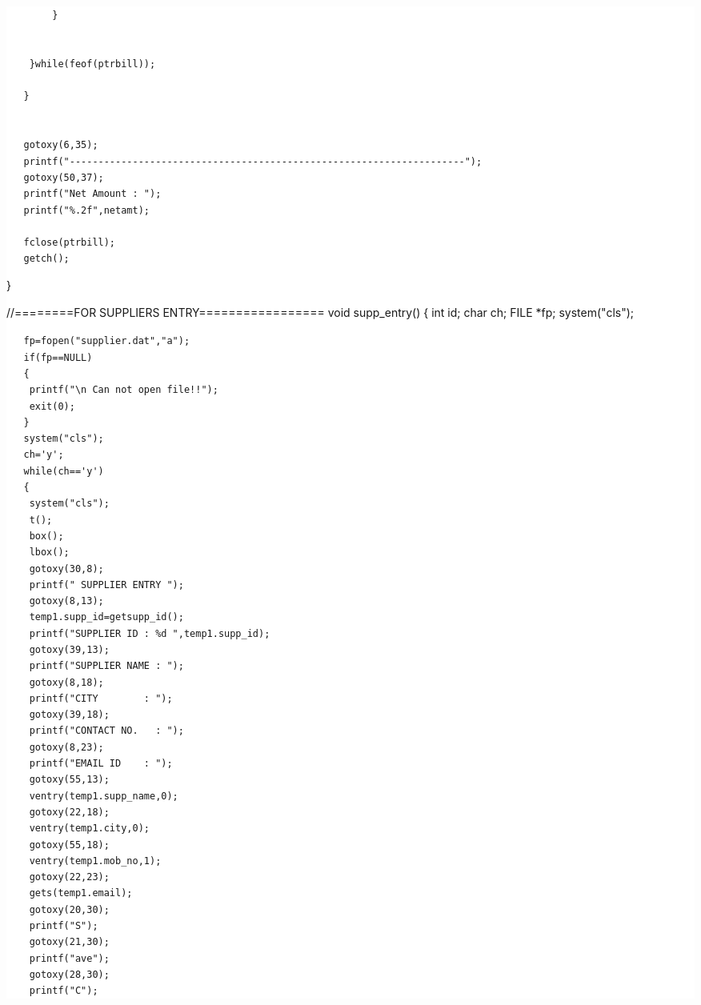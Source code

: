 			}


		}while(feof(ptrbill));

	   }


	   gotoxy(6,35);
	   printf("---------------------------------------------------------------------");
	   gotoxy(50,37);
	   printf("Net Amount : ");
	   printf("%.2f",netamt);

	   fclose(ptrbill);
	   getch();
}

//========FOR SUPPLIERS ENTRY=================
void supp_entry()
{
 int id;
 char ch;
 FILE *fp;
 system("cls");

	   fp=fopen("supplier.dat","a");
	   if(fp==NULL)
	   {
		printf("\n Can not open file!!");
		exit(0);
	   }
	   system("cls");
	   ch='y';
	   while(ch=='y')
	   {
		system("cls");
		t();
		box();
		lbox();
		gotoxy(30,8);
		printf(" SUPPLIER ENTRY ");
		gotoxy(8,13);
		temp1.supp_id=getsupp_id();
		printf("SUPPLIER ID : %d ",temp1.supp_id);
		gotoxy(39,13);
		printf("SUPPLIER NAME : ");
		gotoxy(8,18);
		printf("CITY        : ");
		gotoxy(39,18);
		printf("CONTACT NO.   : ");
		gotoxy(8,23);
		printf("EMAIL ID    : ");
		gotoxy(55,13);
		ventry(temp1.supp_name,0);
		gotoxy(22,18);
		ventry(temp1.city,0);
		gotoxy(55,18);
		ventry(temp1.mob_no,1);
		gotoxy(22,23);
		gets(temp1.email);
		gotoxy(20,30);
		printf("S");
		gotoxy(21,30);
		printf("ave");
		gotoxy(28,30);
		printf("C");